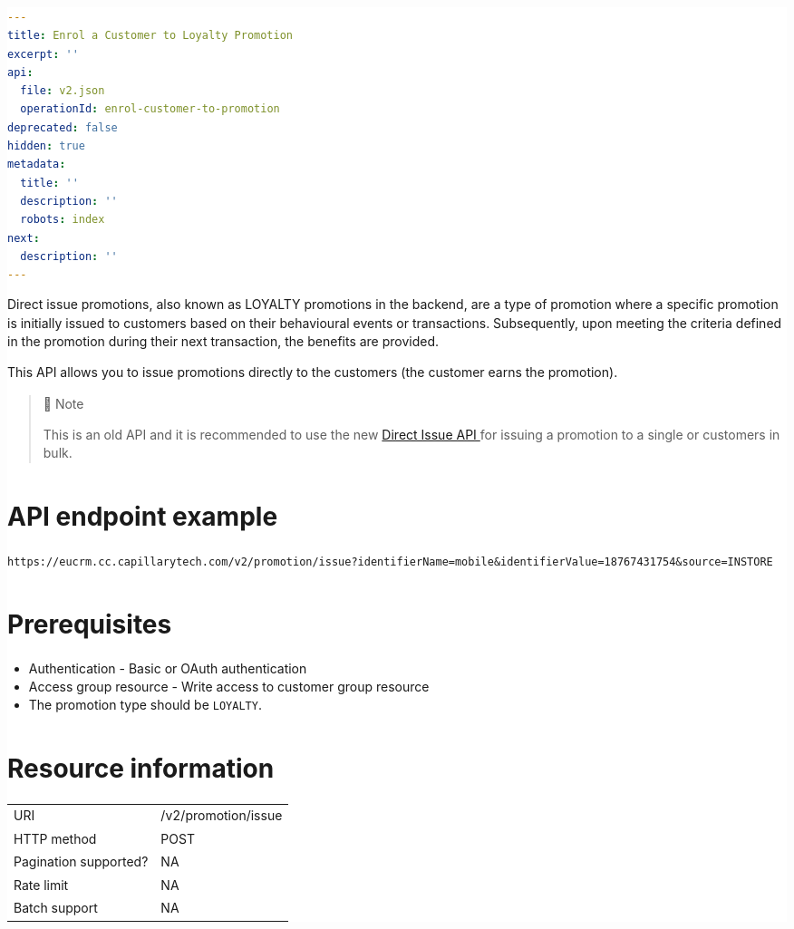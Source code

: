 ```yaml
---
title: Enrol a Customer to Loyalty Promotion
excerpt: ''
api:
  file: v2.json
  operationId: enrol-customer-to-promotion
deprecated: false
hidden: true
metadata:
  title: ''
  description: ''
  robots: index
next:
  description: ''
---
```

Direct issue promotions, also known as LOYALTY promotions in the backend, are a type of promotion where a specific promotion is initially issued to customers based on their behavioural events or transactions. Subsequently, upon meeting the criteria defined in the promotion during their next transaction, the benefits are provided.

This API allows you to issue promotions directly to the customers (the customer earns the promotion).

> 🚧 Note
> 
> This is an old API and it is recommended to use the new [Direct Issue API ](https://docs.capillarytech.com/reference/bulk-issue-promotion-to-customers) for issuing a promotion to a single or customers in bulk.

# API endpoint example

`https://eucrm.cc.capillarytech.com/v2/promotion/issue?identifierName=mobile&identifierValue=18767431754&source=INSTORE`

# Prerequisites

-   Authentication -  Basic or OAuth authentication 
-   Access group resource - Write access to customer group resource
-   The promotion type should be `LOYALTY`.

# Resource information

|                       |                     |
| :-------------------- | :------------------ |
| URI                   | /v2/promotion/issue |
| HTTP method           | POST                |
| Pagination supported? | NA                  |
| Rate limit            | NA                  |
| Batch support         | NA                  |
